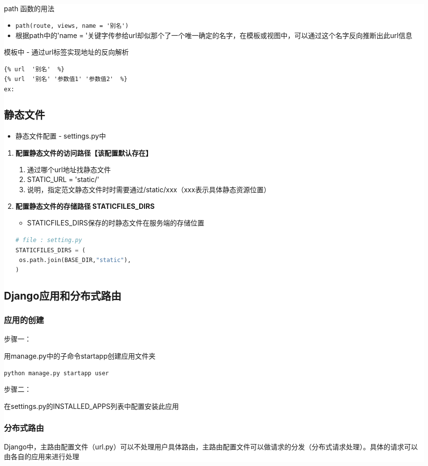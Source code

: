 path 函数的用法

- `path(route, views, name = '别名')`
- 根据path中的'name = '关键字传参给url却似那个了一个唯一确定的名字，在模板或视图中，可以通过这个名字反向推断出此url信息



模板中 - 通过url标签实现地址的反向解析

```
{% url  '别名'  %}
{% url  '别名' '参数值1' '参数值2'  %}
ex:

```



## 静态文件

- 静态文件配置 - settings.py中

1. **配置静态文件的访问路径【该配置默认存在】**

   1. 通过哪个url地址找静态文件
   2. STATIC_URL = 'static/'
   3. 说明，指定范文静态文件时时需要通过/static/xxx（xxx表示具体静态资源位置）

2. **配置静态文件的存储路径 STATICFILES_DIRS**

   - STATICFILES_DIRS保存的时静态文件在服务端的存储位置

   ```python
   # file : setting.py
   STATICFILES_DIRS = (
   	os.path.join(BASE_DIR,"static"),
   )
   ```



## Django应用和分布式路由



### 应用的创建

步骤一：

用manage.py中的子命令startapp创建应用文件夹

`python manage.py startapp user`

步骤二：

在settings.py的INSTALLED_APPS列表中配置安装此应用

### 分布式路由

Django中，主路由配置文件（url.py）可以不处理用户具体路由，主路由配置文件可以做请求的分发（分布式请求处理）。具体的请求可以由各自的应用来进行处理
